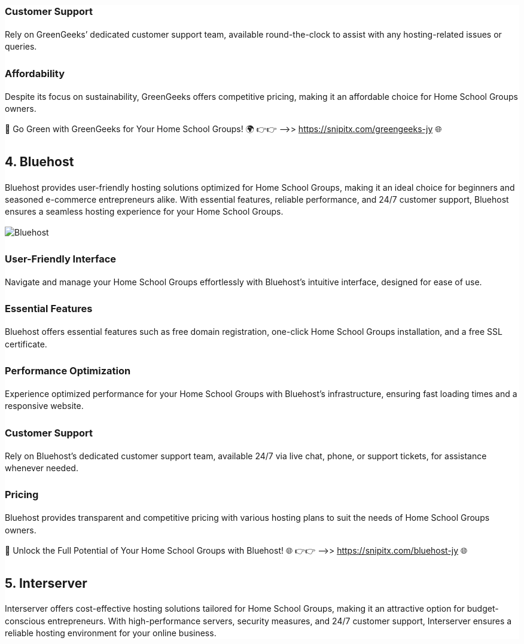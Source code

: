 ### Customer Support
Rely on GreenGeeks’ dedicated customer support team, available round-the-clock to assist with any hosting-related issues or queries.

### Affordability
Despite its focus on sustainability, GreenGeeks offers competitive pricing, making it an affordable choice for Home School Groups owners.

🌿 Go Green with GreenGeeks for Your Home School Groups! 🌍
👉👉 -->> https://snipitx.com/greengeeks-jy 🌐

## 4. Bluehost

Bluehost provides user-friendly hosting solutions optimized for Home School Groups, making it an ideal choice for beginners and seasoned e-commerce entrepreneurs alike. With essential features, reliable performance, and 24/7 customer support, Bluehost ensures a seamless hosting experience for your Home School Groups.

![Bluehost](https://i.imgur.com/PasFF9E.jpeg "Bluehost Hosting")

### User-Friendly Interface
Navigate and manage your Home School Groups effortlessly with Bluehost’s intuitive interface, designed for ease of use.

### Essential Features
Bluehost offers essential features such as free domain registration, one-click Home School Groups installation, and a free SSL certificate.

### Performance Optimization
Experience optimized performance for your Home School Groups with Bluehost’s infrastructure, ensuring fast loading times and a responsive website.

### Customer Support
Rely on Bluehost’s dedicated customer support team, available 24/7 via live chat, phone, or support tickets, for assistance whenever needed.

### Pricing
Bluehost provides transparent and competitive pricing with various hosting plans to suit the needs of Home School Groups owners.

🚀 Unlock the Full Potential of Your Home School Groups with Bluehost! 🌐
👉👉 -->> https://snipitx.com/bluehost-jy 🌐

## 5. Interserver

Interserver offers cost-effective hosting solutions tailored for Home School Groups, making it an attractive option for budget-conscious entrepreneurs. With high-performance servers, security measures, and 24/7 customer support, Interserver ensures a reliable hosting environment for your online business.

